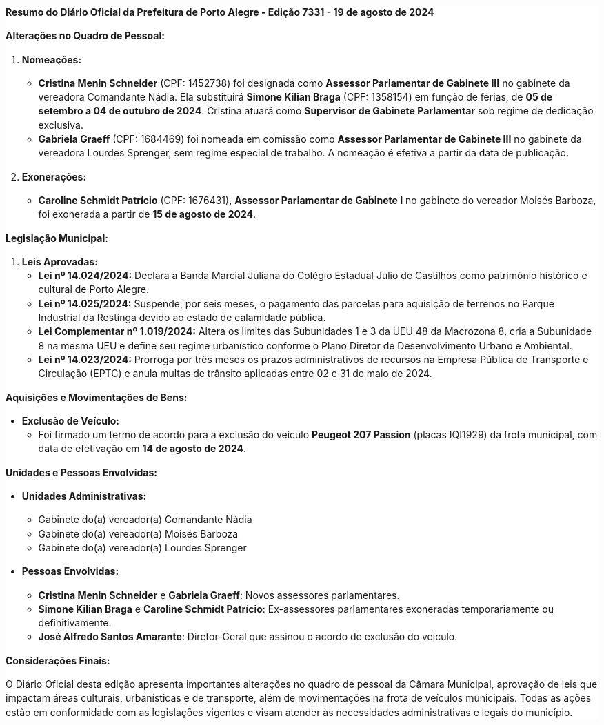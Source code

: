 **Resumo do Diário Oficial da Prefeitura de Porto Alegre - Edição 7331 - 19 de agosto de 2024**

**Alterações no Quadro de Pessoal:**

1. **Nomeações:**
   - **Cristina Menin Schneider** (CPF: 1452738) foi designada como **Assessor Parlamentar de Gabinete III** no gabinete da vereadora Comandante Nádia. Ela substituirá **Simone Kilian Braga** (CPF: 1358154) em função de férias, de **05 de setembro a 04 de outubro de 2024**. Cristina atuará como **Supervisor de Gabinete Parlamentar** sob regime de dedicação exclusiva.
   - **Gabriela Graeff** (CPF: 1684469) foi nomeada em comissão como **Assessor Parlamentar de Gabinete III** no gabinete da vereadora Lourdes Sprenger, sem regime especial de trabalho. A nomeação é efetiva a partir da data de publicação.

2. **Exonerações:**
   - **Caroline Schmidt Patrício** (CPF: 1676431), **Assessor Parlamentar de Gabinete I** no gabinete do vereador Moisés Barboza, foi exonerada a partir de **15 de agosto de 2024**.

**Legislação Municipal:**

1. **Leis Aprovadas:**
   - **Lei nº 14.024/2024:** Declara a Banda Marcial Juliana do Colégio Estadual Júlio de Castilhos como patrimônio histórico e cultural de Porto Alegre.
   - **Lei nº 14.025/2024:** Suspende, por seis meses, o pagamento das parcelas para aquisição de terrenos no Parque Industrial da Restinga devido ao estado de calamidade pública.
   - **Lei Complementar nº 1.019/2024:** Altera os limites das Subunidades 1 e 3 da UEU 48 da Macrozona 8, cria a Subunidade 8 na mesma UEU e define seu regime urbanístico conforme o Plano Diretor de Desenvolvimento Urbano e Ambiental.
   - **Lei nº 14.023/2024:** Prorroga por três meses os prazos administrativos de recursos na Empresa Pública de Transporte e Circulação (EPTC) e anula multas de trânsito aplicadas entre 02 e 31 de maio de 2024.

**Aquisições e Movimentações de Bens:**

- **Exclusão de Veículo:**
  - Foi firmado um termo de acordo para a exclusão do veículo **Peugeot 207 Passion** (placas IQI1929) da frota municipal, com data de efetivação em **14 de agosto de 2024**.

**Unidades e Pessoas Envolvidas:**

- **Unidades Administrativas:**
  - Gabinete do(a) vereador(a) Comandante Nádia
  - Gabinete do(a) vereador(a) Moisés Barboza
  - Gabinete do(a) vereador(a) Lourdes Sprenger

- **Pessoas Envolvidas:**
  - **Cristina Menin Schneider** e **Gabriela Graeff**: Novos assessores parlamentares.
  - **Simone Kilian Braga** e **Caroline Schmidt Patrício**: Ex-assessores parlamentares exoneradas temporariamente ou definitivamente.
  - **José Alfredo Santos Amarante**: Diretor-Geral que assinou o acordo de exclusão do veículo.

**Considerações Finais:**

O Diário Oficial desta edição apresenta importantes alterações no quadro de pessoal da Câmara Municipal, aprovação de leis que impactam áreas culturais, urbanísticas e de transporte, além de movimentações na frota de veículos municipais. Todas as ações estão em conformidade com as legislações vigentes e visam atender às necessidades administrativas e legais do município.
